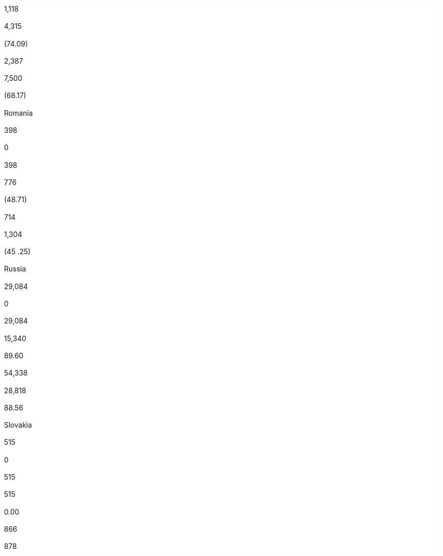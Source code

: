 1,118
 
4,315
 
(74.09)
 
2,387
 
7,500
 
(68.17)
 
Romania
 
398
 
0
 
398
 
776
 
(48.71)
 
714
 
1,304
 
(45
.25)
 
Russia
 
29,084
 
0
 
29,084
 
15,340
 
89.60
 
54,338
 
28,818
 
88.56
 
Slovakia
 
515
 
0
 
515
 
515
 
0.00
 
866
 
878
 
